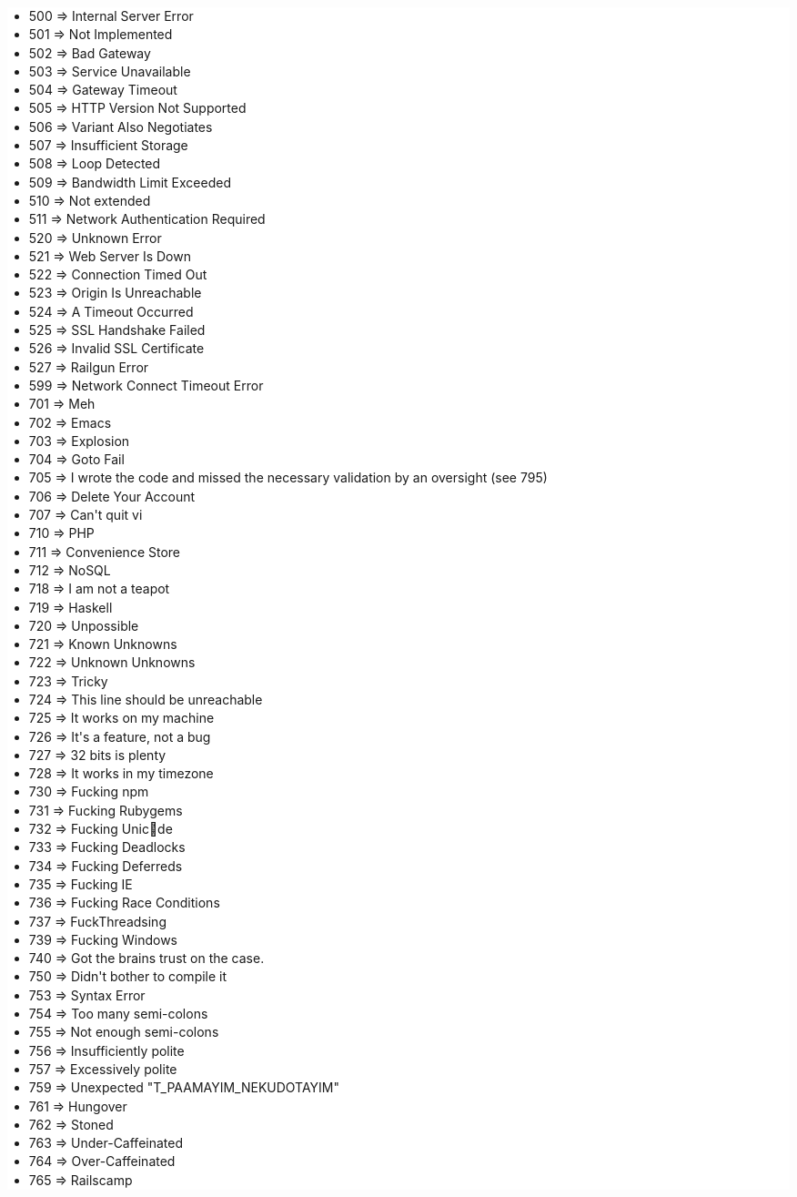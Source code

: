 * 500 => Internal Server Error  
* 501 => Not Implemented  
* 502 => Bad Gateway  
* 503 => Service Unavailable  
* 504 => Gateway Timeout  
* 505 => HTTP Version Not Supported  
* 506 => Variant Also Negotiates  
* 507 => Insufficient Storage  
* 508 => Loop Detected  
* 509 => Bandwidth Limit Exceeded  
* 510 => Not extended  
* 511 => Network Authentication Required  
* 520 => Unknown Error  
* 521 => Web Server Is Down  
* 522 => Connection Timed Out  
* 523 => Origin Is Unreachable  
* 524 => A Timeout Occurred  
* 525 => SSL Handshake Failed  
* 526 => Invalid SSL Certificate  
* 527 => Railgun Error  
* 599 => Network Connect Timeout Error  
* 701 => Meh  
* 702 => Emacs  
* 703 => Explosion  
* 704 => Goto Fail  
* 705 => I wrote the code and missed the necessary validation by an oversight (see 795)  
* 706 => Delete Your Account  
* 707 => Can't quit vi  
* 710 => PHP  
* 711 => Convenience Store  
* 712 => NoSQL  
* 718 => I am not a teapot  
* 719 => Haskell  
* 720 => Unpossible  
* 721 => Known Unknowns  
* 722 => Unknown Unknowns  
* 723 => Tricky  
* 724 => This line should be unreachable  
* 725 => It works on my machine  
* 726 => It's a feature, not a bug  
* 727 => 32 bits is plenty  
* 728 => It works in my timezone  
* 730 => Fucking npm  
* 731 => Fucking Rubygems  
* 732 => Fucking Unic&#128169;de  
* 733 => Fucking Deadlocks  
* 734 => Fucking Deferreds  
* 735 => Fucking IE  
* 736 => Fucking Race Conditions  
* 737 => FuckThreadsing  
* 739 => Fucking Windows  
* 740 => Got the brains trust on the case.  
* 750 => Didn't bother to compile it  
* 753 => Syntax Error  
* 754 => Too many semi-colons  
* 755 => Not enough semi-colons  
* 756 => Insufficiently polite  
* 757 => Excessively polite  
* 759 => Unexpected "T_PAAMAYIM_NEKUDOTAYIM"  
* 761 => Hungover  
* 762 => Stoned  
* 763 => Under-Caffeinated  
* 764 => Over-Caffeinated  
* 765 => Railscamp  